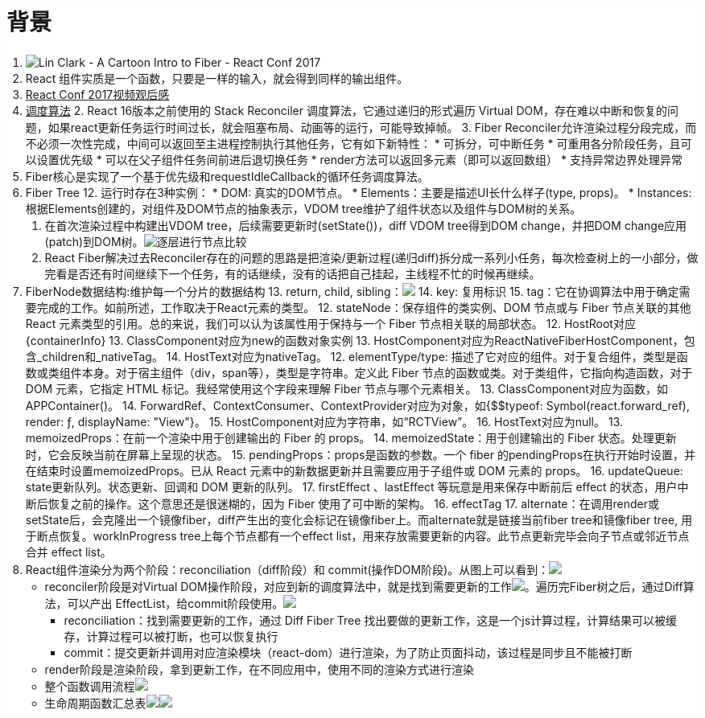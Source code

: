 # 背景
1. ![Lin Clark - A Cartoon Intro to Fiber - React Conf 2017](https://www.bilibili.com/video/av40427580/)
2.  React 组件实质是一个函数，只要是一样的输入，就会得到同样的输出组件。
2. [React Conf 2017视频观后感](https://zhuanlan.zhihu.com/p/25819975)
2. [调度算法](https://juejin.im/post/5b7016606fb9a0099406f8de)
	2. React 16版本之前使用的 Stack Reconciler 调度算法，它通过递归的形式遍历 Virtual DOM，存在难以中断和恢复的问题，如果react更新任务运行时间过长，就会阻塞布局、动画等的运行，可能导致掉帧。
	3. Fiber Reconciler允许渲染过程分段完成，而不必须一次性完成，中间可以返回至主进程控制执行其他任务，它有如下新特性：
		* 可拆分，可中断任务
		* 可重用各分阶段任务，且可以设置优先级
		* 可以在父子组件任务间前进后退切换任务
		* render方法可以返回多元素（即可以返回数组）
		* 支持异常边界处理异常
1. Fiber核心是实现了一个基于优先级和requestIdleCallback的循环任务调度算法。
11. Fiber Tree[](https://www.cnblogs.com/qingmingsang/articles/9131512.html)
	12. 运行时存在3种实例：
		* DOM: 真实的DOM节点。
		* Elements：主要是描述UI长什么样子(type, props)。
		* Instances: 根据Elements创建的，对组件及DOM节点的抽象表示，VDOM tree维护了组件状态以及组件与DOM树的关系。
	1. 在首次渲染过程中构建出VDOM tree，后续需要更新时(setState())，diff VDOM tree得到DOM change，并把DOM change应用(patch)到DOM树。![逐层进行节点比较](https://upload-images.jianshu.io/upload_images/1828354-a2610ed017b10b50.png)
	2. React Fiber解决过去Reconciler存在的问题的思路是把渲染/更新过程(递归diff)拆分成一系列小任务，每次检查树上的一小部分，做完看是否还有时间继续下一个任务，有的话继续，没有的话把自己挂起，主线程不忙的时候再继续。
12. FiberNode数据结构:维护每一个分片的数据结构
	13. return, child, sibling：![](https://pic2.zhimg.com/80/v2-453e1f48a4f53356bee021c90ee00bed_hd.jpg)
	14. key: 复用标识
	15. tag：它在协调算法中用于确定需要完成的工作。如前所述，工作取决于React元素的类型。
	12. stateNode：保存组件的类实例、DOM 节点或与 Fiber 节点关联的其他 React 元素类型的引用。总的来说，我们可以认为该属性用于保持与一个 Fiber 节点相关联的局部状态。
		12. HostRoot对应{containerInfo}
		13. ClassComponent对应为new的函数对象实例
		13. HostComponent对应为ReactNativeFiberHostComponent，包含_children和_nativeTag。
		14. HostText对应为nativeTag。
	12. elementType/type: 描述了它对应的组件。对于复合组件，类型是函数或类组件本身。对于宿主组件（div，span等），类型是字符串。定义此 Fiber 节点的函数或类。对于类组件，它指向构造函数，对于 DOM 元素，它指定 HTML 标记。我经常使用这个字段来理解 Fiber 节点与哪个元素相关。
		13. ClassComponent对应为函数，如APPContainer()。
		14. ForwardRef、ContextConsumer、ContextProvider对应为对象，如{$$typeof: Symbol(react.forward_ref), render: ƒ, displayName: "View"}。
		15. HostComponent对应为字符串，如“RCTView”。
		16. HostText对应为null。
	13. memoizedProps：在前一个渲染中用于创建输出的 Fiber 的 props。
	14. memoizedState：用于创建输出的 Fiber 状态。处理更新时，它会反映当前在屏幕上呈现的状态。
	15. pendingProps：props是函数的参数。一个 fiber 的pendingProps在执行开始时设置，并在结束时设置memoizedProps。已从 React 元素中的新数据更新并且需要应用于子组件或 DOM 元素的 props。
	16. updateQueue: state更新队列。状态更新、回调和 DOM 更新的队列。
	17. firstEffect 、lastEffect 等玩意是用来保存中断前后 effect 的状态，用户中断后恢复之前的操作。这个意思还是很迷糊的，因为 Fiber 使用了可中断的架构。
	16. effectTag
	17. alternate：在调用render或setState后，会克隆出一个镜像fiber，diff产生出的变化会标记在镜像fiber上。而alternate就是链接当前fiber tree和镜像fiber tree, 用于断点恢复。workInProgress tree上每个节点都有一个effect list，用来存放需要更新的内容。此节点更新完毕会向子节点或邻近节点合并 effect list。
17. React组件渲染分为两个阶段：reconciliation（diff阶段）和 commit(操作DOM阶段)。从图上可以看到：![](https://user-gold-cdn.xitu.io/2018/9/1/1659372700ca2644)
	* reconciler阶段是对Virtual DOM操作阶段，对应到新的调度算法中，就是找到需要更新的工作![](https://user-gold-cdn.xitu.io/2018/9/1/165937271ae48685)。遍历完Fiber树之后，通过Diff算法，可以产出 EffectList，给commit阶段使用。![](https://images2018.cnblogs.com/blog/771172/201806/771172-20180604092206991-1822228176.jpg)
		* reconciliation：找到需要更新的工作，通过 Diff Fiber Tree 找出要做的更新工作，这是一个js计算过程，计算结果可以被缓存，计算过程可以被打断，也可以恢复执行
		* commit：提交更新并调用对应渲染模块（react-dom）进行渲染，为了防止页面抖动，该过程是同步且不能被打断
	* render阶段是渲染阶段，拿到更新工作，在不同应用中，使用不同的渲染方式进行渲染
	* 整个函数调用流程![](https://user-gold-cdn.xitu.io/2018/9/1/16593727b3dab4bb)
	* 生命周期函数汇总表![](https://user-gold-cdn.xitu.io/2018/9/1/16593727da4d5516)![](https://img-blog.csdnimg.cn/20181028224402793.jpg)
